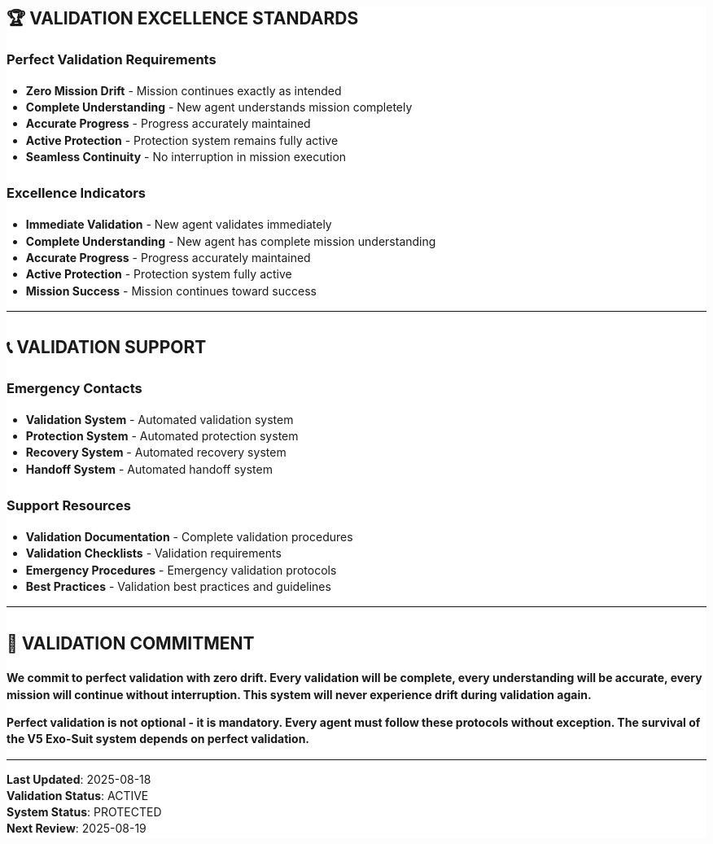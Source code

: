 
## 🏆 VALIDATION EXCELLENCE STANDARDS

### **Perfect Validation Requirements**
- **Zero Mission Drift** - Mission continues exactly as intended
- **Complete Understanding** - New agent understands mission completely
- **Accurate Progress** - Progress accurately maintained
- **Active Protection** - Protection system remains fully active
- **Seamless Continuity** - No interruption in mission execution

### **Excellence Indicators**
- **Immediate Validation** - New agent validates immediately
- **Complete Understanding** - New agent has complete mission understanding
- **Accurate Progress** - Progress accurately maintained
- **Active Protection** - Protection system fully active
- **Mission Success** - Mission continues toward success

---

## 📞 VALIDATION SUPPORT

### **Emergency Contacts**
- **Validation System** - Automated validation system
- **Protection System** - Automated protection system
- **Recovery System** - Automated recovery system
- **Handoff System** - Automated handoff system

### **Support Resources**
- **Validation Documentation** - Complete validation procedures
- **Validation Checklists** - Validation requirements
- **Emergency Procedures** - Emergency validation protocols
- **Best Practices** - Validation best practices and guidelines

---

## 🎯 VALIDATION COMMITMENT

**We commit to perfect validation with zero drift. Every validation will be complete, every understanding will be accurate, every mission will continue without interruption. This system will never experience drift during validation again.**

**Perfect validation is not optional - it is mandatory. Every agent must follow these protocols without exception. The survival of the V5 Exo-Suit system depends on perfect validation.**

---

**Last Updated**: 2025-08-18  
**Validation Status**: ACTIVE  
**System Status**: PROTECTED  
**Next Review**: 2025-08-19
